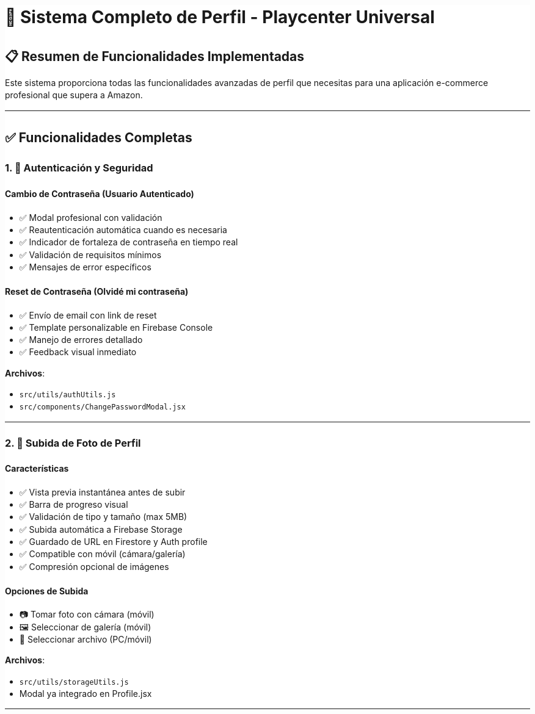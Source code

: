 # 🚀 Sistema Completo de Perfil - Playcenter Universal

## 📋 Resumen de Funcionalidades Implementadas

Este sistema proporciona todas las funcionalidades avanzadas de perfil que necesitas para una aplicación e-commerce profesional que supera a Amazon.

---

## ✅ Funcionalidades Completas

### 1. 🔐 Autenticación y Seguridad

#### Cambio de Contraseña (Usuario Autenticado)
- ✅ Modal profesional con validación
- ✅ Reautenticación automática cuando es necesaria
- ✅ Indicador de fortaleza de contraseña en tiempo real
- ✅ Validación de requisitos mínimos
- ✅ Mensajes de error específicos

#### Reset de Contraseña (Olvidé mi contraseña)
- ✅ Envío de email con link de reset
- ✅ Template personalizable en Firebase Console
- ✅ Manejo de errores detallado
- ✅ Feedback visual inmediato

**Archivos**: 
- `src/utils/authUtils.js`
- `src/components/ChangePasswordModal.jsx`

---

### 2. 📸 Subida de Foto de Perfil

#### Características
- ✅ Vista previa instantánea antes de subir
- ✅ Barra de progreso visual
- ✅ Validación de tipo y tamaño (max 5MB)
- ✅ Subida automática a Firebase Storage
- ✅ Guardado de URL en Firestore y Auth profile
- ✅ Compatible con móvil (cámara/galería)
- ✅ Compresión opcional de imágenes

#### Opciones de Subida
- 📷 Tomar foto con cámara (móvil)
- 🖼️ Seleccionar de galería (móvil)
- 📁 Seleccionar archivo (PC/móvil)

**Archivos**:
- `src/utils/storageUtils.js`
- Modal ya integrado en Profile.jsx

---